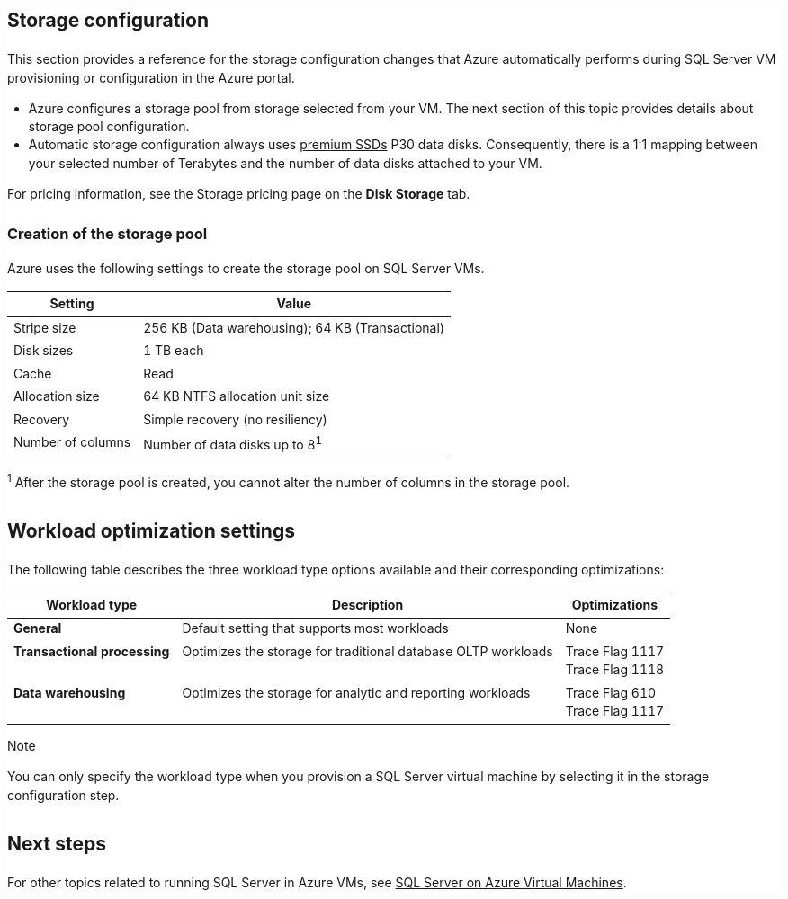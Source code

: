 
## Storage configuration

This section provides a reference for the storage configuration changes that Azure automatically performs during SQL Server VM provisioning or configuration in the Azure portal.

* Azure configures a storage pool from storage selected from your VM. The next section of this topic provides details about storage pool configuration.
* Automatic storage configuration always uses [premium SSDs](../../../virtual-machines/windows/disks-types.md) P30 data disks. Consequently, there is a 1:1 mapping between your selected number of Terabytes and the number of data disks attached to your VM.

For pricing information, see the [Storage pricing](https://azure.microsoft.com/pricing/details/storage) page on the **Disk Storage** tab.

### Creation of the storage pool

Azure uses the following settings to create the storage pool on SQL Server VMs.

| Setting | Value |
| --- | --- |
| Stripe size |256 KB (Data warehousing); 64 KB (Transactional) |
| Disk sizes |1 TB each |
| Cache |Read |
| Allocation size |64 KB NTFS allocation unit size |
| Recovery | Simple recovery (no resiliency) |
| Number of columns |Number of data disks up to 8<sup>1</sup> |


<sup>1</sup> After the storage pool is created, you cannot alter the number of columns in the storage pool.


## Workload optimization settings

The following table describes the three workload type options available and their corresponding optimizations:

| Workload type | Description | Optimizations |
| --- | --- | --- |
| **General** |Default setting that supports most workloads |None |
| **Transactional processing** |Optimizes the storage for traditional database OLTP workloads |Trace Flag 1117<br/>Trace Flag 1118 |
| **Data warehousing** |Optimizes the storage for analytic and reporting workloads |Trace Flag 610<br/>Trace Flag 1117 |

> [!NOTE]
> You can only specify the workload type when you provision a SQL Server virtual machine by selecting it in the storage configuration step.

## Next steps

For other topics related to running SQL Server in Azure VMs, see [SQL Server on Azure Virtual Machines](sql-server-on-azure-vm-iaas-what-is-overview.md).
